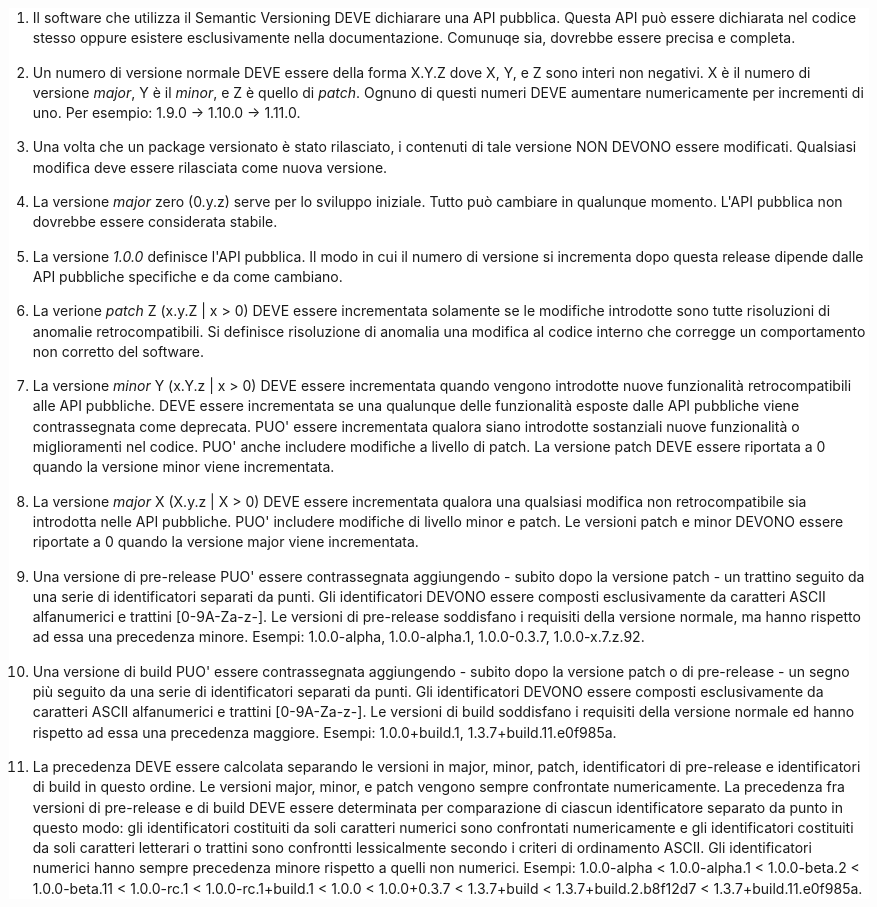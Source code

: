 1. Il software che utilizza il Semantic Versioning DEVE dichiarare una API pubblica. Questa API
può essere dichiarata nel codice stesso oppure esistere esclusivamente nella documentazione.
Comunuqe sia, dovrebbe essere precisa e completa.

1. Un numero di versione normale DEVE essere della forma X.Y.Z dove X, Y, e Z sono
interi non negativi. X è il numero di versione _major_, Y è il _minor_, e Z
è quello di _patch_. Ognuno di questi numeri DEVE aumentare numericamente per incrementi di
uno. Per esempio: 1.9.0 -> 1.10.0 -> 1.11.0.

1. Una volta che un package versionato è stato rilasciato, i contenuti di tale versione
NON DEVONO essere modificati. Qualsiasi modifica deve essere rilasciata come nuova versione.

1. La versione *major* zero (0.y.z) serve per lo sviluppo iniziale. Tutto può cambiare in qualunque
momento. L'API pubblica non dovrebbe essere considerata stabile.

1. La versione *1.0.0* definisce l'API pubblica. Il modo in cui il numero di versione si
incrementa dopo questa release dipende dalle API pubbliche specifiche e da come cambiano.

1. La verione *patch* Z (x.y.Z | x > 0) DEVE essere incrementata solamente se le modifiche
introdotte sono tutte risoluzioni di anomalie retrocompatibili. Si definisce risoluzione di anomalia
una modifica al codice interno che corregge un comportamento non corretto del software.

1. La versione *minor* Y (x.Y.z | x > 0) DEVE essere incrementata quando vengono introdotte
nuove funzionalità retrocompatibili alle API pubbliche. DEVE essere incrementata se una
qualunque delle funzionalità esposte dalle API pubbliche viene contrassegnata come
deprecata. PUO' essere incrementata qualora siano introdotte sostanziali nuove funzionalità o
miglioramenti nel codice. PUO' anche includere modifiche a livello di patch. La versione patch
DEVE essere riportata a 0 quando la versione minor viene incrementata.

1. La versione *major* X (X.y.z | X > 0) DEVE essere incrementata qualora una qualsiasi
modifica non retrocompatibile sia introdotta nelle API pubbliche. PUO' includere
modifiche di livello minor e patch. Le versioni patch e minor DEVONO essere riportate a 0
quando la versione major viene incrementata.

1. Una versione di pre-release PUO' essere contrassegnata aggiungendo - subito dopo la versione patch -
un trattino seguito da una serie di identificatori separati da punti. Gli identificatori
DEVONO essere composti esclusivamente da caratteri ASCII alfanumerici e trattini [0-9A-Za-z-].
Le versioni di pre-release soddisfano i requisiti della versione normale, ma hanno rispetto
ad essa una precedenza minore. Esempi: 1.0.0-alpha, 1.0.0-alpha.1, 1.0.0-0.3.7,
1.0.0-x.7.z.92.

1. Una versione di build PUO' essere contrassegnata aggiungendo - subito dopo la versione patch
o di pre-release - un segno più seguito da una serie di identificatori separati da punti.
Gli identificatori DEVONO essere composti esclusivamente da caratteri ASCII alfanumerici e
trattini [0-9A-Za-z-]. Le versioni di build soddisfano i requisiti della versione normale ed
hanno rispetto ad essa una precedenza maggiore. Esempi: 1.0.0+build.1, 1.3.7+build.11.e0f985a.

1. La precedenza DEVE essere calcolata separando le versioni in major, minor, patch,
identificatori di pre-release e identificatori di build in questo ordine.
Le versioni major, minor, e patch vengono sempre confrontate numericamente.
La precedenza fra versioni di pre-release e di build DEVE essere determinata
per comparazione di ciascun identificatore separato da punto in questo modo:
gli identificatori costituiti da soli caratteri numerici sono confrontati
numericamente e gli identificatori costituiti da soli caratteri letterari
o trattini sono confrontti lessicalmente secondo i criteri di ordinamento ASCII.
Gli identificatori numerici hanno sempre precedenza minore rispetto a quelli non
numerici. Esempi: 1.0.0-alpha < 1.0.0-alpha.1 < 1.0.0-beta.2 < 1.0.0-beta.11 <
1.0.0-rc.1 < 1.0.0-rc.1+build.1 < 1.0.0 < 1.0.0+0.3.7 < 1.3.7+build <
1.3.7+build.2.b8f12d7 < 1.3.7+build.11.e0f985a.
